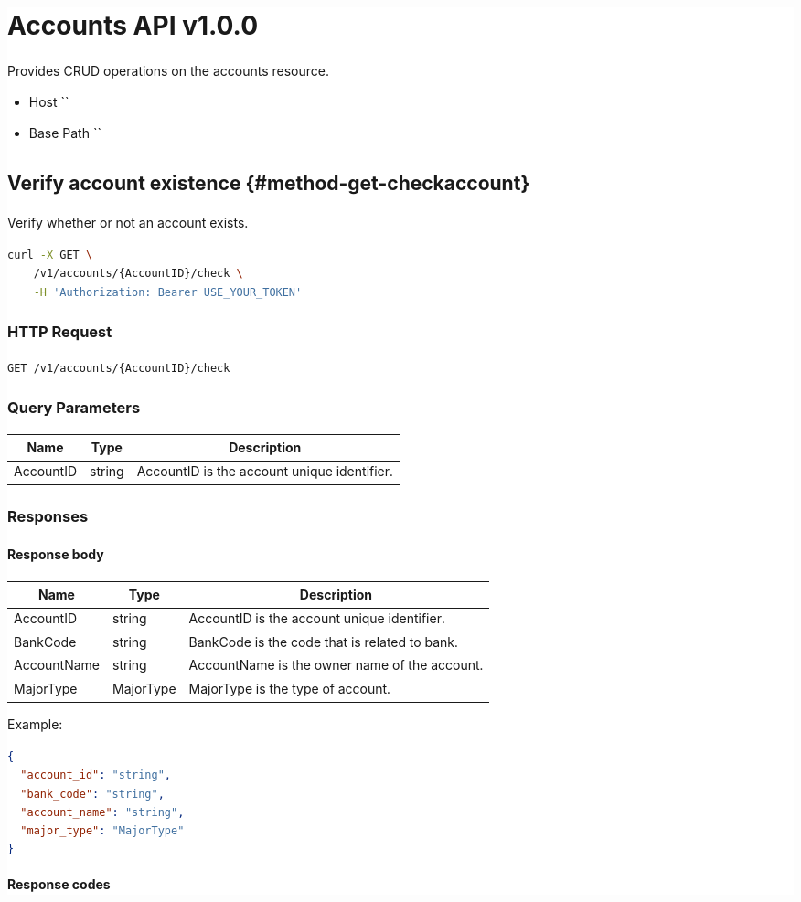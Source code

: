 # Accounts API v1.0.0

Provides CRUD operations on the accounts resource.

* Host ``

* Base Path ``

## Verify account existence {#method-get-checkaccount}

Verify whether or not an account exists.

```sh
curl -X GET \
	/v1/accounts/{AccountID}/check \
	-H 'Authorization: Bearer USE_YOUR_TOKEN'
```
### HTTP Request

`GET /v1/accounts/{AccountID}/check`

### Query Parameters

| Name      | Type   | Description                                 |
|-----------|--------|---------------------------------------------|
| AccountID | string | AccountID is the account unique identifier. |

### Responses

#### Response body

| Name        | Type      | Description                                   |
|-------------|-----------|-----------------------------------------------|
| AccountID   | string    | AccountID is the account unique identifier.   |
| BankCode    | string    | BankCode is the code that is related to bank. |
| AccountName | string    | AccountName is the owner name of the account. |
| MajorType   | MajorType | MajorType is the type of account.             |

Example:

```json
{
  "account_id": "string",
  "bank_code": "string",
  "account_name": "string",
  "major_type": "MajorType"
}
```
#### Response codes
